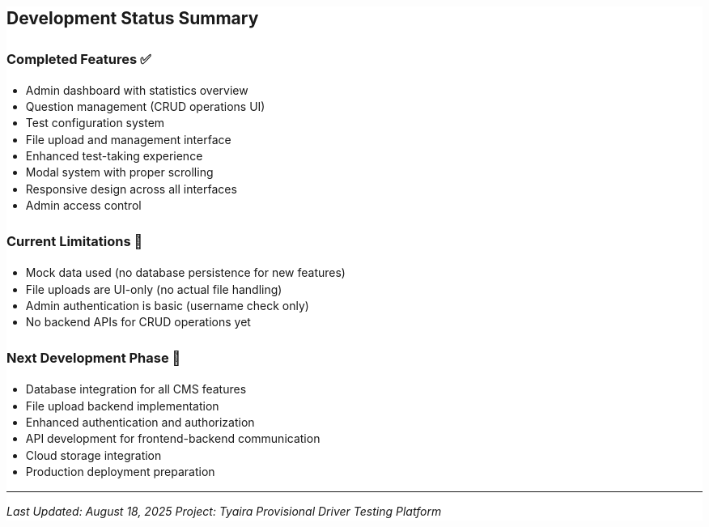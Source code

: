 ## Development Status Summary

### Completed Features ✅
- Admin dashboard with statistics overview
- Question management (CRUD operations UI)
- Test configuration system
- File upload and management interface
- Enhanced test-taking experience
- Modal system with proper scrolling
- Responsive design across all interfaces
- Admin access control

### Current Limitations 📝
- Mock data used (no database persistence for new features)
- File uploads are UI-only (no actual file handling)
- Admin authentication is basic (username check only)
- No backend APIs for CRUD operations yet

### Next Development Phase 🚀
- Database integration for all CMS features
- File upload backend implementation
- Enhanced authentication and authorization
- API development for frontend-backend communication
- Cloud storage integration
- Production deployment preparation

---

*Last Updated: August 18, 2025*
*Project: Tyaira Provisional Driver Testing Platform*
